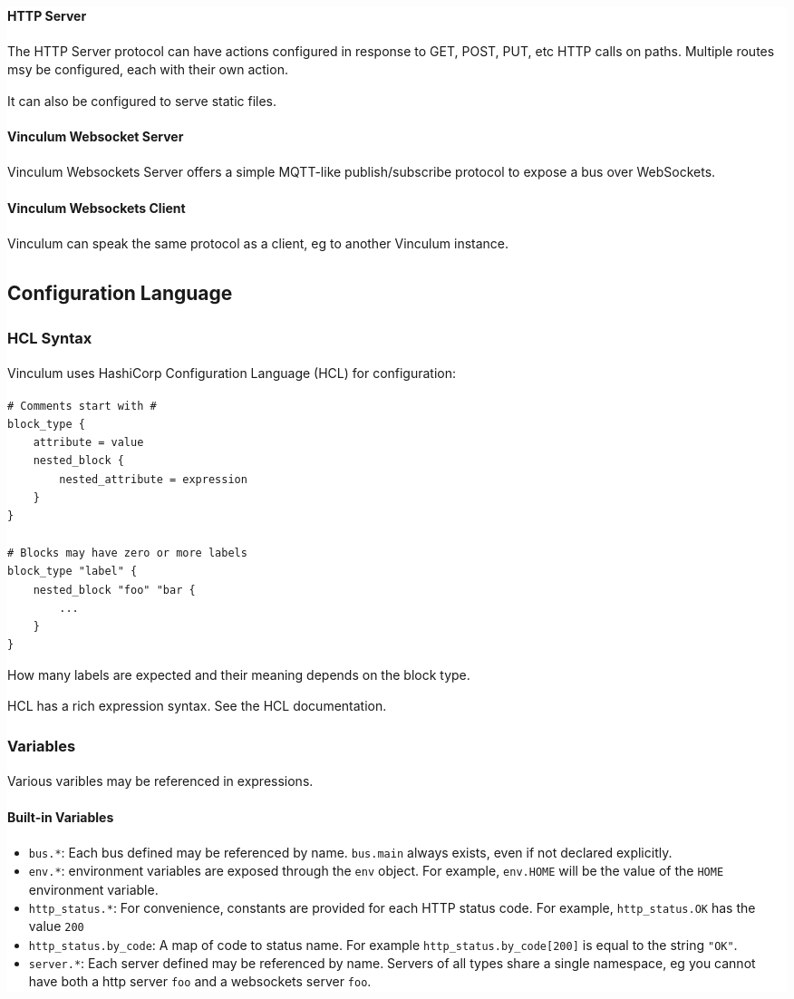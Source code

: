 #### HTTP Server

The HTTP Server protocol can have actions configured in response to GET, POST, PUT, etc HTTP calls on paths. Multiple routes msy be configured, each with their own action.

It can also be configured to serve static files.

#### Vinculum Websocket Server

Vinculum Websockets Server offers a simple MQTT-like publish/subscribe protocol to expose a bus over WebSockets.

#### Vinculum Websockets Client

Vinculum can speak the same protocol as a client, eg to another Vinculum instance.

## Configuration Language

### HCL Syntax

Vinculum uses HashiCorp Configuration Language (HCL) for configuration:

```hcl
# Comments start with #
block_type {
    attribute = value
    nested_block {
        nested_attribute = expression
    }
}

# Blocks may have zero or more labels
block_type "label" {
    nested_block "foo" "bar {
        ...
    }
}
```

How many labels are expected and their meaning depends on the block type.

HCL has a rich expression syntax. See the HCL documentation.

### Variables

Various varibles may be referenced in expressions.

#### Built-in Variables

- `bus.*`: Each bus defined may be referenced by name. `bus.main` always exists, even if not declared explicitly.
- `env.*`: environment variables are exposed through the `env` object. For example, `env.HOME` will be the value of the `HOME` environment variable.
- `http_status.*`: For convenience, constants are provided for each HTTP status code. For example, `http_status.OK` has the value `200`
- `http_status.by_code`: A map of code to status name. For example `http_status.by_code[200]` is equal to the string `"OK"`.
- `server.*`: Each server defined may be referenced by name. Servers of all types share a single namespace, eg you cannot have both a http server `foo` and a websockets server `foo`.
